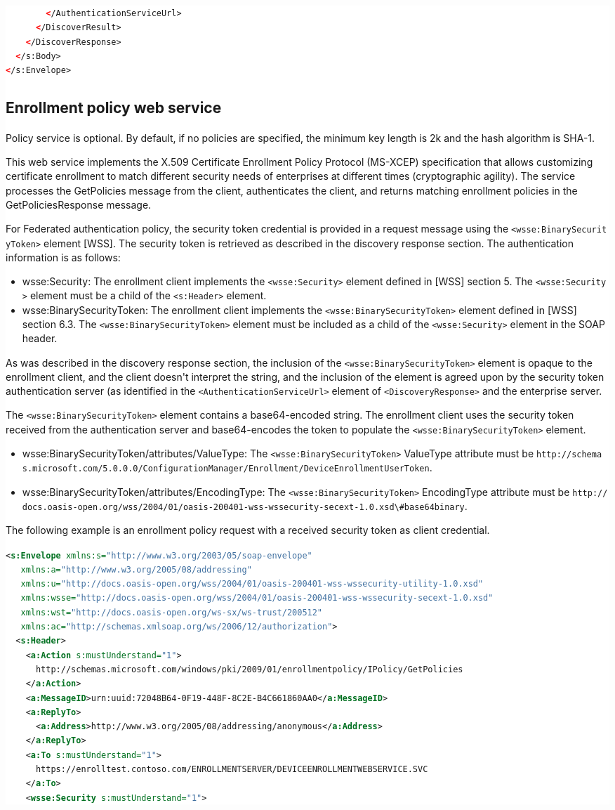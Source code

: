 ```xml
		</AuthenticationServiceUrl>
	  </DiscoverResult>
	</DiscoverResponse>
  </s:Body>
</s:Envelope>
```

## Enrollment policy web service

Policy service is optional. By default, if no policies are specified, the minimum key length is 2k and the hash algorithm is SHA-1.

This web service implements the X.509 Certificate Enrollment Policy Protocol (MS-XCEP) specification that allows customizing certificate enrollment to match different security needs of enterprises at different times (cryptographic agility). The service processes the GetPolicies message from the client, authenticates the client, and returns matching enrollment policies in the GetPoliciesResponse message.

For Federated authentication policy, the security token credential is provided in a request message using the `<wsse:BinarySecurityToken>` element \[WSS\]. The security token is retrieved as described in the discovery response section. The authentication information is as follows:

- wsse:Security: The enrollment client implements the `<wsse:Security>` element defined in \[WSS\] section 5. The `<wsse:Security>` element must be a child of the `<s:Header>` element.
- wsse:BinarySecurityToken: The enrollment client implements the `<wsse:BinarySecurityToken>` element defined in \[WSS\] section 6.3. The `<wsse:BinarySecurityToken>` element must be included as a child of the `<wsse:Security>` element in the SOAP header.

As was described in the discovery response section, the inclusion of the `<wsse:BinarySecurityToken>` element is opaque to the enrollment client, and the client doesn't interpret the string, and the inclusion of the element is agreed upon by the security token authentication server (as identified in the `<AuthenticationServiceUrl>` element of `<DiscoveryResponse>` and the enterprise server.

The `<wsse:BinarySecurityToken>` element contains a base64-encoded string. The enrollment client uses the security token received from the authentication server and base64-encodes the token to populate the `<wsse:BinarySecurityToken>` element. 

- wsse:BinarySecurityToken/attributes/ValueType: The `<wsse:BinarySecurityToken>` ValueType attribute must be `http://schemas.microsoft.com/5.0.0.0/ConfigurationManager/Enrollment/DeviceEnrollmentUserToken`.

- wsse:BinarySecurityToken/attributes/EncodingType: The `<wsse:BinarySecurityToken>` EncodingType attribute must be `http://docs.oasis-open.org/wss/2004/01/oasis-200401-wss-wssecurity-secext-1.0.xsd\#base64binary`.

The following example is an enrollment policy request with a received security token as client credential.

```xml
<s:Envelope xmlns:s="http://www.w3.org/2003/05/soap-envelope"
   xmlns:a="http://www.w3.org/2005/08/addressing"
   xmlns:u="http://docs.oasis-open.org/wss/2004/01/oasis-200401-wss-wssecurity-utility-1.0.xsd"
   xmlns:wsse="http://docs.oasis-open.org/wss/2004/01/oasis-200401-wss-wssecurity-secext-1.0.xsd"
   xmlns:wst="http://docs.oasis-open.org/ws-sx/ws-trust/200512"
   xmlns:ac="http://schemas.xmlsoap.org/ws/2006/12/authorization">
  <s:Header>
	<a:Action s:mustUnderstand="1">
	  http://schemas.microsoft.com/windows/pki/2009/01/enrollmentpolicy/IPolicy/GetPolicies
	</a:Action>
	<a:MessageID>urn:uuid:72048B64-0F19-448F-8C2E-B4C661860AA0</a:MessageID>
	<a:ReplyTo>
	  <a:Address>http://www.w3.org/2005/08/addressing/anonymous</a:Address>
	</a:ReplyTo>
	<a:To s:mustUnderstand="1">
	  https://enrolltest.contoso.com/ENROLLMENTSERVER/DEVICEENROLLMENTWEBSERVICE.SVC
	</a:To>
	<wsse:Security s:mustUnderstand="1">
```